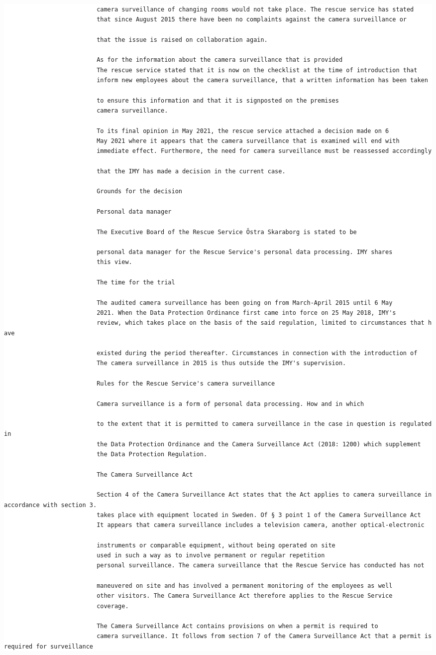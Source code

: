                               camera surveillance of changing rooms would not take place. The rescue service has stated
                              that since August 2015 there have been no complaints against the camera surveillance or

                              that the issue is raised on collaboration again.

                              As for the information about the camera surveillance that is provided
                              The rescue service stated that it is now on the checklist at the time of introduction that
                              inform new employees about the camera surveillance, that a written information has been taken

                              to ensure this information and that it is signposted on the premises
                              camera surveillance.

                              To its final opinion in May 2021, the rescue service attached a decision made on 6
                              May 2021 where it appears that the camera surveillance that is examined will end with
                              immediate effect. Furthermore, the need for camera surveillance must be reassessed accordingly

                              that the IMY has made a decision in the current case.

                              Grounds for the decision

                              Personal data manager

                              The Executive Board of the Rescue Service Östra Skaraborg is stated to be

                              personal data manager for the Rescue Service's personal data processing. IMY shares
                              this view.

                              The time for the trial

                              The audited camera surveillance has been going on from March-April 2015 until 6 May
                              2021. When the Data Protection Ordinance first came into force on 25 May 2018, IMY's
                              review, which takes place on the basis of the said regulation, limited to circumstances that have

                              existed during the period thereafter. Circumstances in connection with the introduction of
                              The camera surveillance in 2015 is thus outside the IMY's supervision.

                              Rules for the Rescue Service's camera surveillance

                              Camera surveillance is a form of personal data processing. How and in which

                              to the extent that it is permitted to camera surveillance in the case in question is regulated in
                              the Data Protection Ordinance and the Camera Surveillance Act (2018: 1200) which supplement
                              the Data Protection Regulation.

                              The Camera Surveillance Act

                              Section 4 of the Camera Surveillance Act states that the Act applies to camera surveillance in accordance with section 3.
                              takes place with equipment located in Sweden. Of § 3 point 1 of the Camera Surveillance Act
                              It appears that camera surveillance includes a television camera, another optical-electronic

                              instruments or comparable equipment, without being operated on site
                              used in such a way as to involve permanent or regular repetition
                              personal surveillance. The camera surveillance that the Rescue Service has conducted has not

                              maneuvered on site and has involved a permanent monitoring of the employees as well
                              other visitors. The Camera Surveillance Act therefore applies to the Rescue Service
                              coverage.

                              The Camera Surveillance Act contains provisions on when a permit is required to
                              camera surveillance. It follows from section 7 of the Camera Surveillance Act that a permit is required for surveillance
